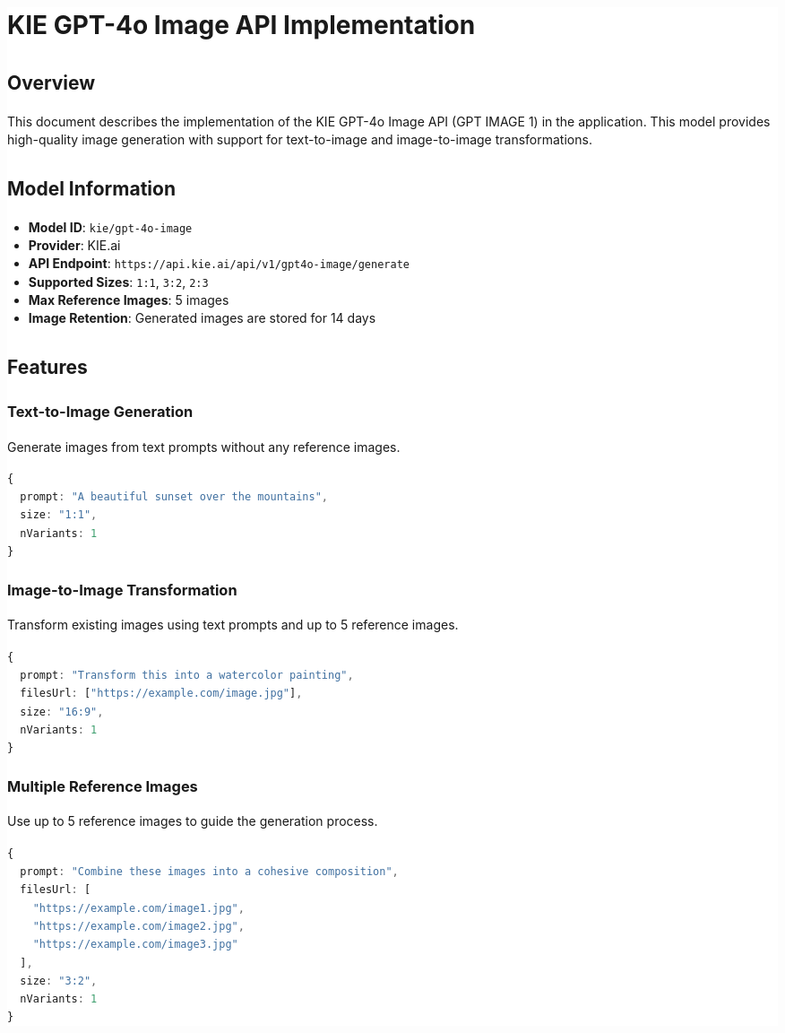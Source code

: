 # KIE GPT-4o Image API Implementation

## Overview

This document describes the implementation of the KIE GPT-4o Image API (GPT IMAGE 1) in the application. This model provides high-quality image generation with support for text-to-image and image-to-image transformations.

## Model Information

- **Model ID**: `kie/gpt-4o-image`
- **Provider**: KIE.ai
- **API Endpoint**: `https://api.kie.ai/api/v1/gpt4o-image/generate`
- **Supported Sizes**: `1:1`, `3:2`, `2:3`
- **Max Reference Images**: 5 images
- **Image Retention**: Generated images are stored for 14 days

## Features

### Text-to-Image Generation
Generate images from text prompts without any reference images.

```typescript
{
  prompt: "A beautiful sunset over the mountains",
  size: "1:1",
  nVariants: 1
}
```

### Image-to-Image Transformation
Transform existing images using text prompts and up to 5 reference images.

```typescript
{
  prompt: "Transform this into a watercolor painting",
  filesUrl: ["https://example.com/image.jpg"],
  size: "16:9",
  nVariants: 1
}
```

### Multiple Reference Images
Use up to 5 reference images to guide the generation process.

```typescript
{
  prompt: "Combine these images into a cohesive composition",
  filesUrl: [
    "https://example.com/image1.jpg",
    "https://example.com/image2.jpg",
    "https://example.com/image3.jpg"
  ],
  size: "3:2",
  nVariants: 1
}
```
